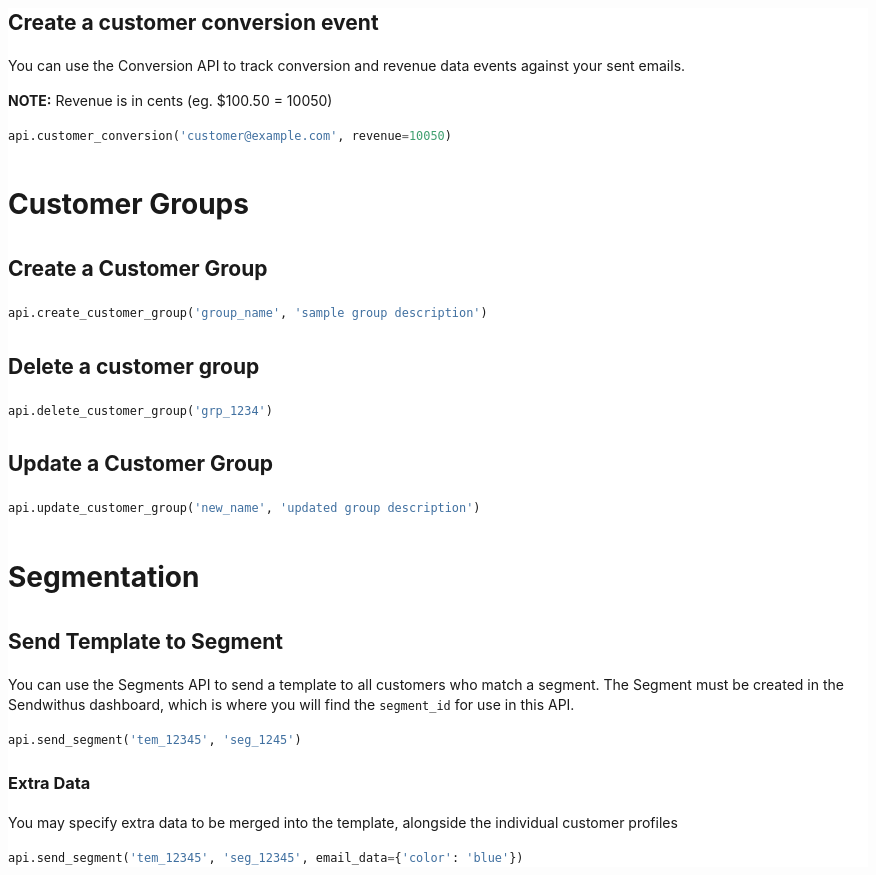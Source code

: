 ## Create a customer conversion event

You can use the Conversion API to track conversion and revenue data events
against your sent emails.

**NOTE:** Revenue is in cents (eg. $100.50 = 10050)

```python
api.customer_conversion('customer@example.com', revenue=10050)
```

# Customer Groups

## Create a Customer Group

```python
api.create_customer_group('group_name', 'sample group description')
```

## Delete a customer group

```python
api.delete_customer_group('grp_1234')
```

## Update a Customer Group

```python
api.update_customer_group('new_name', 'updated group description')
```

# Segmentation

## Send Template to Segment

You can use the Segments API to send a template to all customers who match a
segment. The Segment must be created in the Sendwithus dashboard, which is
where you will find the `segment_id` for use in this API.

```python
api.send_segment('tem_12345', 'seg_1245')
```

### Extra Data

You may specify extra data to be merged into the template, alongside the
individual customer profiles

```python
api.send_segment('tem_12345', 'seg_12345', email_data={'color': 'blue'})
```
